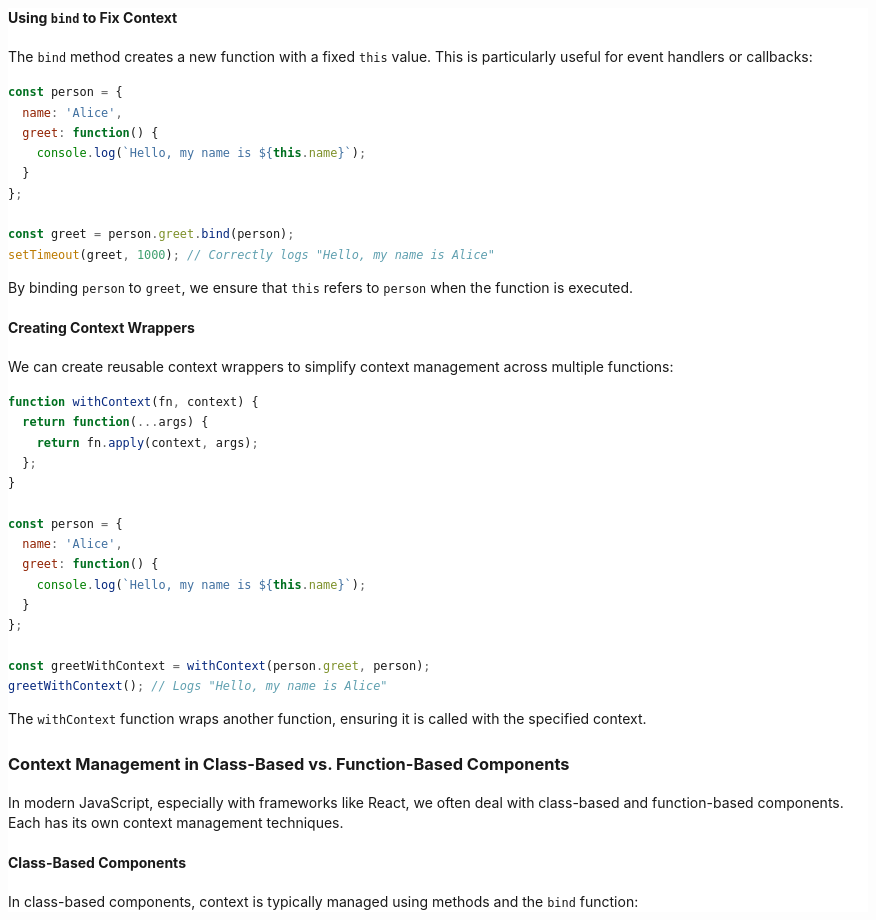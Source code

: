 #### Using `bind` to Fix Context

The `bind` method creates a new function with a fixed `this` value. This is particularly useful for event handlers or callbacks:

```javascript
const person = {
  name: 'Alice',
  greet: function() {
    console.log(`Hello, my name is ${this.name}`);
  }
};

const greet = person.greet.bind(person);
setTimeout(greet, 1000); // Correctly logs "Hello, my name is Alice"
```

By binding `person` to `greet`, we ensure that `this` refers to `person` when the function is executed.

#### Creating Context Wrappers

We can create reusable context wrappers to simplify context management across multiple functions:

```javascript
function withContext(fn, context) {
  return function(...args) {
    return fn.apply(context, args);
  };
}

const person = {
  name: 'Alice',
  greet: function() {
    console.log(`Hello, my name is ${this.name}`);
  }
};

const greetWithContext = withContext(person.greet, person);
greetWithContext(); // Logs "Hello, my name is Alice"
```

The `withContext` function wraps another function, ensuring it is called with the specified context.

### Context Management in Class-Based vs. Function-Based Components

In modern JavaScript, especially with frameworks like React, we often deal with class-based and function-based components. Each has its own context management techniques.

#### Class-Based Components

In class-based components, context is typically managed using methods and the `bind` function:
